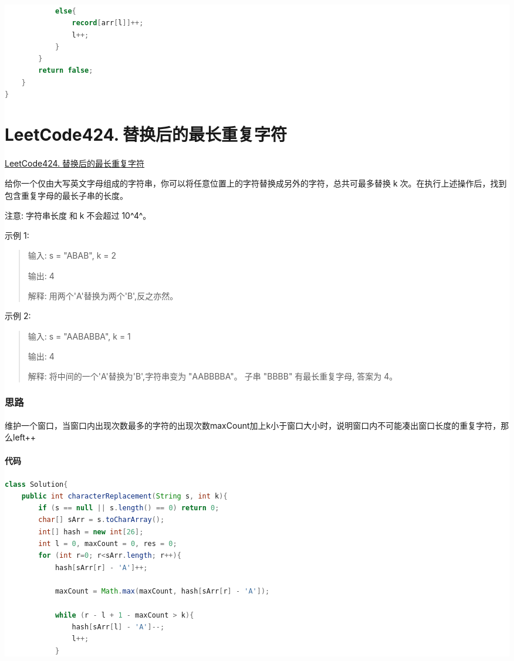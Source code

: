 ```java
            else{
                record[arr[l]]++;
                l++;
            }            
        }
        return false;
    }
}
```



# LeetCode424. 替换后的最长重复字符

[LeetCode424. 替换后的最长重复字符](https://leetcode-cn.com/problems/longest-repeating-character-replacement/)

给你一个仅由大写英文字母组成的字符串，你可以将任意位置上的字符替换成另外的字符，总共可最多替换 k 次。在执行上述操作后，找到包含重复字母的最长子串的长度。

注意:
字符串长度 和 k 不会超过 10^4^。

示例 1:

> 输入:
> s = "ABAB", k = 2
>
> 输出:
> 4
>
> 解释:
> 用两个'A'替换为两个'B',反之亦然。

示例 2:

> 输入:
> s = "AABABBA", k = 1
>
> 输出:
> 4
>
> 解释:
> 将中间的一个'A'替换为'B',字符串变为 "AABBBBA"。
> 子串 "BBBB" 有最长重复字母, 答案为 4。

### 思路

维护一个窗口，当窗口内出现次数最多的字符的出现次数maxCount加上k小于窗口大小时，说明窗口内不可能凑出窗口长度的重复字符，那么left++

#### 代码

```java
class Solution{
    public int characterReplacement(String s, int k){
        if (s == null || s.length() == 0) return 0;
        char[] sArr = s.toCharArray();
        int[] hash = new int[26];
        int l = 0, maxCount = 0, res = 0;
        for (int r=0; r<sArr.length; r++){
            hash[sArr[r] - 'A']++;

            maxCount = Math.max(maxCount, hash[sArr[r] - 'A']);

            while (r - l + 1 - maxCount > k){
                hash[sArr[l] - 'A']--;
                l++;
            }
```